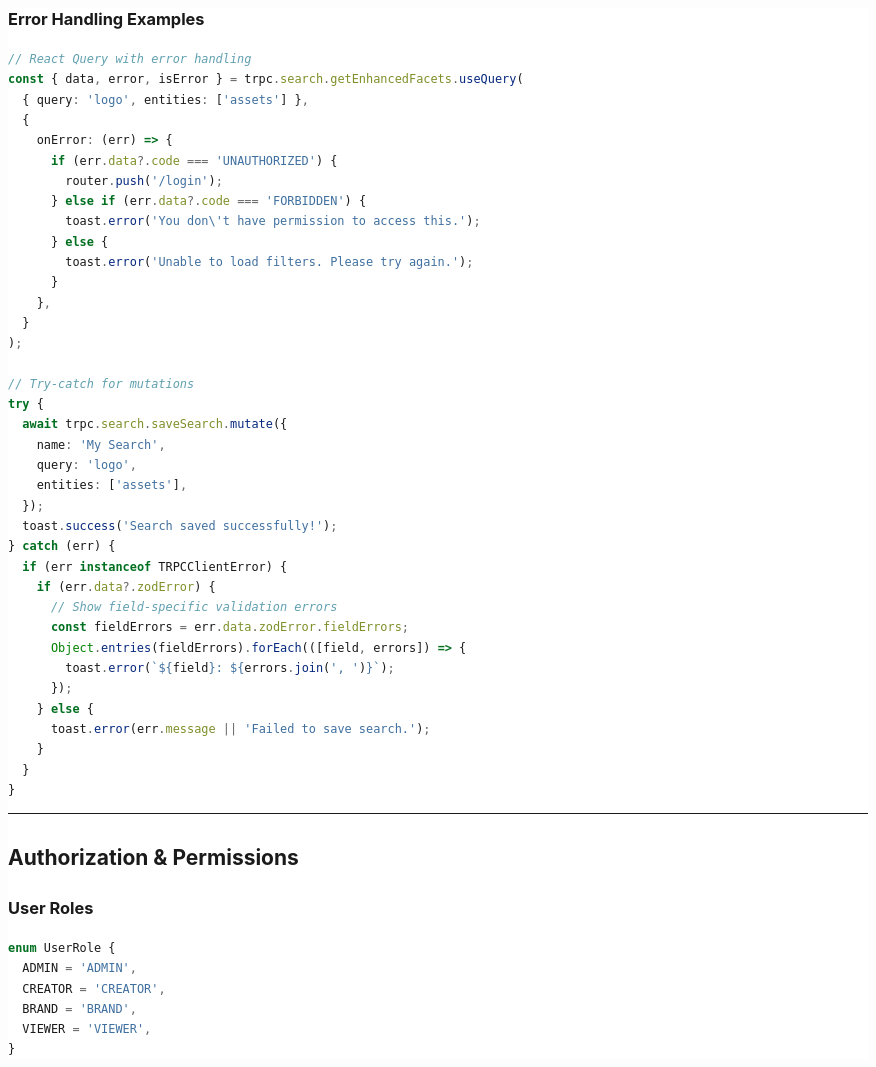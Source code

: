 ### Error Handling Examples

```typescript
// React Query with error handling
const { data, error, isError } = trpc.search.getEnhancedFacets.useQuery(
  { query: 'logo', entities: ['assets'] },
  {
    onError: (err) => {
      if (err.data?.code === 'UNAUTHORIZED') {
        router.push('/login');
      } else if (err.data?.code === 'FORBIDDEN') {
        toast.error('You don\'t have permission to access this.');
      } else {
        toast.error('Unable to load filters. Please try again.');
      }
    },
  }
);

// Try-catch for mutations
try {
  await trpc.search.saveSearch.mutate({
    name: 'My Search',
    query: 'logo',
    entities: ['assets'],
  });
  toast.success('Search saved successfully!');
} catch (err) {
  if (err instanceof TRPCClientError) {
    if (err.data?.zodError) {
      // Show field-specific validation errors
      const fieldErrors = err.data.zodError.fieldErrors;
      Object.entries(fieldErrors).forEach(([field, errors]) => {
        toast.error(`${field}: ${errors.join(', ')}`);
      });
    } else {
      toast.error(err.message || 'Failed to save search.');
    }
  }
}
```

---

## Authorization & Permissions

### User Roles

```typescript
enum UserRole {
  ADMIN = 'ADMIN',
  CREATOR = 'CREATOR',
  BRAND = 'BRAND',
  VIEWER = 'VIEWER',
}
```
